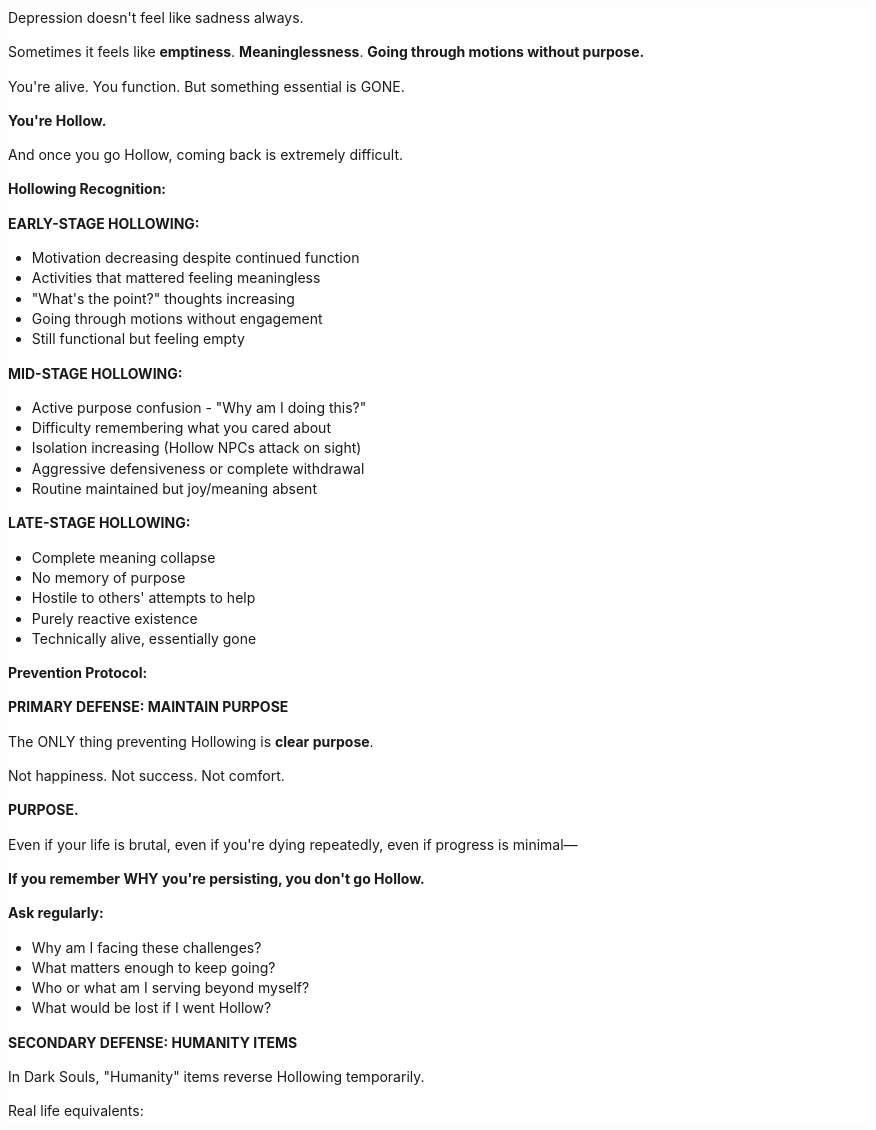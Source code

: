 Depression doesn't feel like sadness always.

Sometimes it feels like **emptiness**. **Meaninglessness**. **Going through motions without purpose.**

You're alive. You function. But something essential is GONE.

**You're Hollow.**

And once you go Hollow, coming back is extremely difficult.

**Hollowing Recognition:**

**EARLY-STAGE HOLLOWING:**
- Motivation decreasing despite continued function
- Activities that mattered feeling meaningless
- "What's the point?" thoughts increasing
- Going through motions without engagement
- Still functional but feeling empty

**MID-STAGE HOLLOWING:**
- Active purpose confusion - "Why am I doing this?"
- Difficulty remembering what you cared about
- Isolation increasing (Hollow NPCs attack on sight)
- Aggressive defensiveness or complete withdrawal
- Routine maintained but joy/meaning absent

**LATE-STAGE HOLLOWING:**
- Complete meaning collapse
- No memory of purpose
- Hostile to others' attempts to help
- Purely reactive existence
- Technically alive, essentially gone

**Prevention Protocol:**

**PRIMARY DEFENSE: MAINTAIN PURPOSE**

The ONLY thing preventing Hollowing is **clear purpose**.

Not happiness. Not success. Not comfort.

**PURPOSE.**

Even if your life is brutal, even if you're dying repeatedly, even if progress is minimal—

**If you remember WHY you're persisting, you don't go Hollow.**

**Ask regularly:**
- Why am I facing these challenges?
- What matters enough to keep going?
- Who or what am I serving beyond myself?
- What would be lost if I went Hollow?

**SECONDARY DEFENSE: HUMANITY ITEMS**

In Dark Souls, "Humanity" items reverse Hollowing temporarily.

Real life equivalents:
